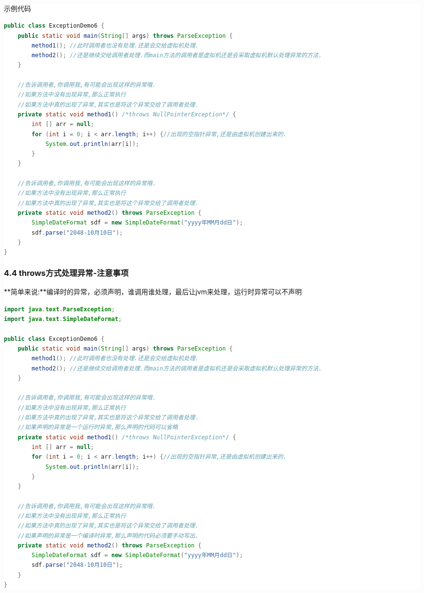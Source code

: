 示例代码

```java
public class ExceptionDemo6 {
    public static void main(String[] args) throws ParseException {
        method1(); //此时调用者也没有处理.还是会交给虚拟机处理.
        method2(); //还是继续交给调用者处理.而main方法的调用者是虚拟机还是会采取虚拟机默认处理异常的方法.
    }

    //告诉调用者,你调用我,有可能会出现这样的异常哦.
    //如果方法中没有出现异常,那么正常执行
    //如果方法中真的出现了异常,其实也是将这个异常交给了调用者处理.
    private static void method1() /*throws NullPointerException*/ {
        int [] arr = null;
        for (int i = 0; i < arr.length; i++) {//出现的空指针异常,还是由虚拟机创建出来的.
            System.out.println(arr[i]);
        }
    }

    //告诉调用者,你调用我,有可能会出现这样的异常哦.
    //如果方法中没有出现异常,那么正常执行
    //如果方法中真的出现了异常,其实也是将这个异常交给了调用者处理.
    private static void method2() throws ParseException {
        SimpleDateFormat sdf = new SimpleDateFormat("yyyy年MM月dd日");
        sdf.parse("2048-10月10日");
    }
}
```

### 4.4 throws方式处理异常-注意事项

**简单来说:**编译时的异常，必须声明，谁调用谁处理，最后让jvm来处理，运行时异常可以不声明

```java
import java.text.ParseException;
import java.text.SimpleDateFormat;

public class ExceptionDemo6 {
    public static void main(String[] args) throws ParseException {
        method1(); //此时调用者也没有处理.还是会交给虚拟机处理.
        method2(); //还是继续交给调用者处理.而main方法的调用者是虚拟机还是会采取虚拟机默认处理异常的方法.
    }

    //告诉调用者,你调用我,有可能会出现这样的异常哦.
    //如果方法中没有出现异常,那么正常执行
    //如果方法中真的出现了异常,其实也是将这个异常交给了调用者处理.
    //如果声明的异常是一个运行时异常,那么声明的代码可以省略
    private static void method1() /*throws NullPointerException*/ {
        int [] arr = null;
        for (int i = 0; i < arr.length; i++) {//出现的空指针异常,还是由虚拟机创建出来的.
            System.out.println(arr[i]);
        }
    }

    //告诉调用者,你调用我,有可能会出现这样的异常哦.
    //如果方法中没有出现异常,那么正常执行
    //如果方法中真的出现了异常,其实也是将这个异常交给了调用者处理.
    //如果声明的异常是一个编译时异常,那么声明的代码必须要手动写出.
    private static void method2() throws ParseException {
        SimpleDateFormat sdf = new SimpleDateFormat("yyyy年MM月dd日");
        sdf.parse("2048-10月10日");
    }
}

```
